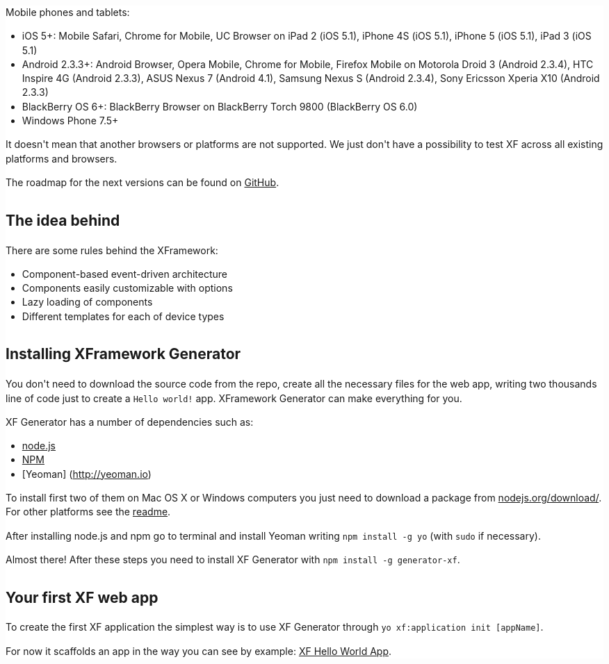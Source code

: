 Mobile phones and tablets:

* iOS 5+: Mobile Safari, Chrome for Mobile, UC Browser on iPad 2 (iOS 5.1), iPhone 4S (iOS 5.1), iPhone 5 (iOS 5.1), iPad 3 (iOS 5.1)
* Android 2.3.3+: Android Browser, Opera Mobile, Chrome for Mobile, Firefox Mobile on Motorola Droid 3 (Android 2.3.4), HTC Inspire 4G (Android 2.3.3), ASUS Nexus 7 (Android 4.1), Samsung Nexus S (Android 2.3.4), Sony Ericsson Xperia X10 (Android 2.3.3)
* BlackBerry OS 6+: BlackBerry Browser on BlackBerry Torch 9800 (BlackBerry OS 6.0)
* Windows Phone 7.5+


It doesn't mean that another browsers or platforms are not supported. We just don't have a possibility to test XF across all existing platforms and browsers.

The roadmap for the next versions can be found on [GitHub](https://github.com/epam/x-framework/issues).

## The idea behind

There are some rules behind the XFramework:

* Component-based event-driven architecture
* Components easily customizable with options
* Lazy loading of components
* Different templates for each of device types

## Installing XFramework Generator

You don't need to download the source code from the repo, create  all the necessary files for the web app, writing two thousands line of code just to create a `Hello world!` app. XFramework Generator can make everything for you.

XF Generator has a number of dependencies such as:
* [node.js](http://nodejs.org)
* [NPM](https://npmjs.org)
* [Yeoman] (http://yeoman.io)

To install first two of them on Mac OS X or Windows computers you just need to download a package from [nodejs.org/download/](http://nodejs.org/download/). For other platforms see the [readme](https://npmjs.org/doc/README.html).

After installing node.js and npm go to terminal and install Yeoman writing `npm install -g yo` (with `sudo` if necessary).

Almost there! After these steps you need to install XF Generator with `npm install -g generator-xf`.

## Your first XF web app

To create the first XF application the simplest way is to use XF Generator through `yo xf:application init [appName]`.

For now it scaffolds an app in the way you can see by example: [XF Hello World App](http://xframeworkjs.org/helloworld/).
